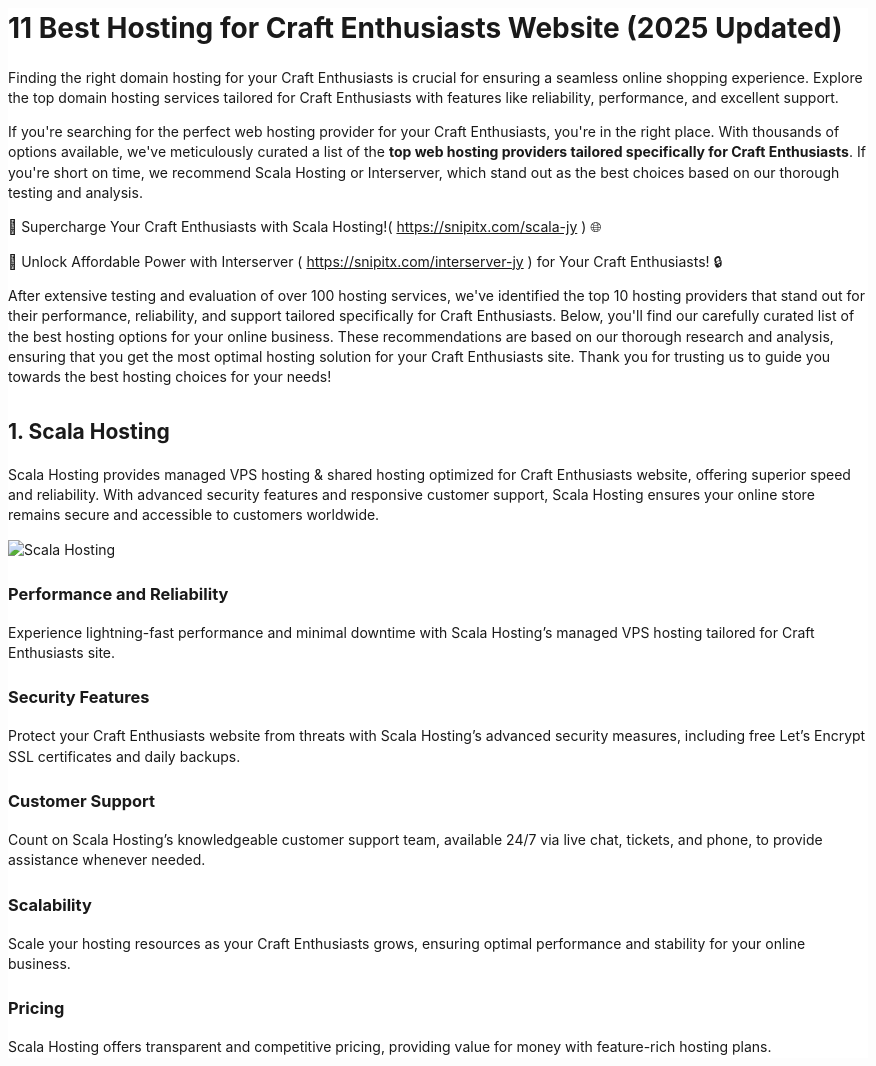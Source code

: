 # 11 Best Hosting for Craft Enthusiasts Website (2025 Updated)

Finding the right domain hosting for your Craft Enthusiasts is crucial for ensuring a seamless online shopping experience. Explore the top domain hosting services tailored for Craft Enthusiasts with features like reliability, performance, and excellent support.

If you're searching for the perfect web hosting provider for your Craft Enthusiasts, you're in the right place. With thousands of options available, we've meticulously curated a list of the **top web hosting providers tailored specifically for Craft Enthusiasts**. If you're short on time, we recommend Scala Hosting or Interserver, which stand out as the best choices based on our thorough testing and analysis.

🚀 Supercharge Your Craft Enthusiasts with Scala Hosting!( https://snipitx.com/scala-jy ) 🌐 

💸 Unlock Affordable Power with Interserver ( https://snipitx.com/interserver-jy ) for Your Craft Enthusiasts! 🔒

After extensive testing and evaluation of over 100 hosting services, we've identified the top 10 hosting providers that stand out for their performance, reliability, and support tailored specifically for Craft Enthusiasts. Below, you'll find our carefully curated list of the best hosting options for your online business. These recommendations are based on our thorough research and analysis, ensuring that you get the most optimal hosting solution for your Craft Enthusiasts site. Thank you for trusting us to guide you towards the best hosting choices for your needs!

## 1. Scala Hosting

Scala Hosting provides managed VPS hosting & shared hosting optimized for Craft Enthusiasts website, offering superior speed and reliability. With advanced security features and responsive customer support, Scala Hosting ensures your online store remains secure and accessible to customers worldwide.

![Scala Hosting](https://i.imgur.com/uJ5JIK3.png "Scala Web Hosting")

### Performance and Reliability
Experience lightning-fast performance and minimal downtime with Scala Hosting’s managed VPS hosting tailored for Craft Enthusiasts site.

### Security Features
Protect your Craft Enthusiasts website from threats with Scala Hosting’s advanced security measures, including free Let’s Encrypt SSL certificates and daily backups.

### Customer Support
Count on Scala Hosting’s knowledgeable customer support team, available 24/7 via live chat, tickets, and phone, to provide assistance whenever needed.

### Scalability
Scale your hosting resources as your Craft Enthusiasts grows, ensuring optimal performance and stability for your online business.

### Pricing
Scala Hosting offers transparent and competitive pricing, providing value for money with feature-rich hosting plans.
